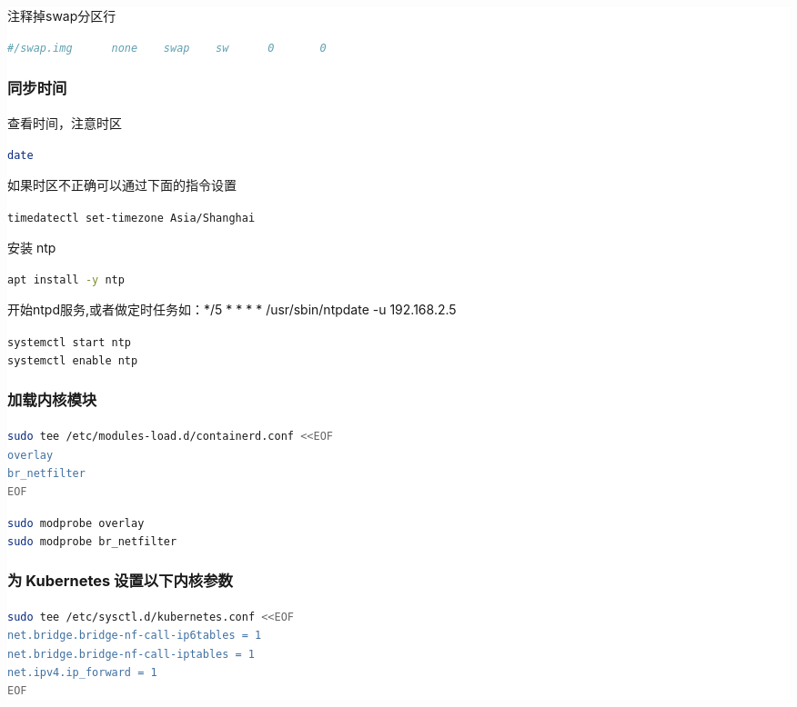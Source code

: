 注释掉swap分区行

```bash
#/swap.img      none    swap    sw      0       0
```



### 同步时间

查看时间，注意时区

```bash
date
```

如果时区不正确可以通过下面的指令设置

```bash
timedatectl set-timezone Asia/Shanghai
```

安装 ntp

```bash
apt install -y ntp
```

开始ntpd服务,或者做定时任务如：*/5 * * * * /usr/sbin/ntpdate -u 192.168.2.5

```bash
systemctl start ntp
systemctl enable ntp
```



### 加载内核模块

```bash
sudo tee /etc/modules-load.d/containerd.conf <<EOF
overlay
br_netfilter
EOF
```

```bash
sudo modprobe overlay
sudo modprobe br_netfilter
```



### 为 Kubernetes 设置以下内核参数

```bash
sudo tee /etc/sysctl.d/kubernetes.conf <<EOF
net.bridge.bridge-nf-call-ip6tables = 1
net.bridge.bridge-nf-call-iptables = 1
net.ipv4.ip_forward = 1
EOF
```
